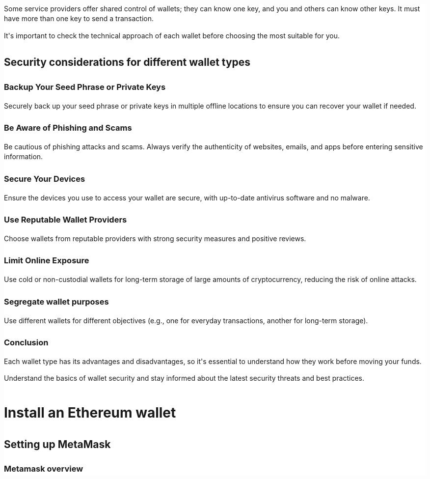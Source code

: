 Some service providers offer shared control of wallets; they can know one key, and you and others can know other keys. It must have more than one key to send a transaction.

It's important to check the technical approach of each wallet before choosing the most suitable for you.

## Security considerations for different wallet types

### Backup Your Seed Phrase or Private Keys

Securely back up your seed phrase or private keys in multiple offline locations to ensure you can recover your wallet if needed.

### Be Aware of Phishing and Scams

Be cautious of phishing attacks and scams. Always verify the authenticity of websites, emails, and apps before entering sensitive information.

### Secure Your Devices

Ensure the devices you use to access your wallet are secure, with up-to-date antivirus software and no malware.

### Use Reputable Wallet Providers

Choose wallets from reputable providers with strong security measures and positive reviews.

### Limit Online Exposure

Use cold or non-custodial wallets for long-term storage of large amounts of cryptocurrency, reducing the risk of online attacks.

### Segregate wallet purposes

Use different wallets for different objectives (e.g., one for everyday transactions, another for long-term storage).

### Conclusion

Each wallet type has its advantages and disadvantages, so it's essential to understand how they work before moving your funds.

Understand the basics of wallet security and stay informed about the latest security threats and best practices.

# Install an Ethereum wallet

## Setting up MetaMask

### Metamask overview
